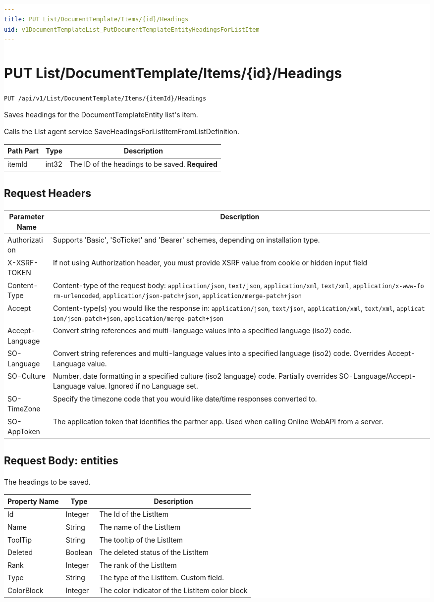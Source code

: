 ```yaml
---
title: PUT List/DocumentTemplate/Items/{id}/Headings
uid: v1DocumentTemplateList_PutDocumentTemplateEntityHeadingsForListItem
---
```


# PUT List/DocumentTemplate/Items/{id}/Headings

```http
PUT /api/v1/List/DocumentTemplate/Items/{itemId}/Headings
```

Saves headings for the DocumentTemplateEntity list's item.


Calls the List agent service SaveHeadingsForListItemFromListDefinition.





| Path Part | Type | Description |
|-----------|------|-------------|
| itemId | int32 | The ID of the headings to be saved. **Required** |



## Request Headers

| Parameter Name | Description |
|----------------|-------------|
| Authorization  | Supports 'Basic', 'SoTicket' and 'Bearer' schemes, depending on installation type. |
| X-XSRF-TOKEN   | If not using Authorization header, you must provide XSRF value from cookie or hidden input field |
| Content-Type | Content-type of the request body: `application/json`, `text/json`, `application/xml`, `text/xml`, `application/x-www-form-urlencoded`, `application/json-patch+json`, `application/merge-patch+json` |
| Accept         | Content-type(s) you would like the response in: `application/json`, `text/json`, `application/xml`, `text/xml`, `application/json-patch+json`, `application/merge-patch+json` |
| Accept-Language | Convert string references and multi-language values into a specified language (iso2) code. |
| SO-Language | Convert string references and multi-language values into a specified language (iso2) code. Overrides Accept-Language value. |
| SO-Culture | Number, date formatting in a specified culture (iso2 language) code. Partially overrides SO-Language/Accept-Language value. Ignored if no Language set. |
| SO-TimeZone | Specify the timezone code that you would like date/time responses converted to. |
| SO-AppToken | The application token that identifies the partner app. Used when calling Online WebAPI from a server. |

## Request Body: entities 

The headings to be saved. 

| Property Name | Type |  Description |
|----------------|------|--------------|
| Id | Integer | The Id of the ListItem |
| Name | String | The name of the ListItem |
| ToolTip | String | The tooltip of the ListItem |
| Deleted | Boolean | The deleted status of the ListItem |
| Rank | Integer | The rank of the ListItem |
| Type | String | The type of the ListItem. Custom field. |
| ColorBlock | Integer | The color indicator of the ListItem color block |